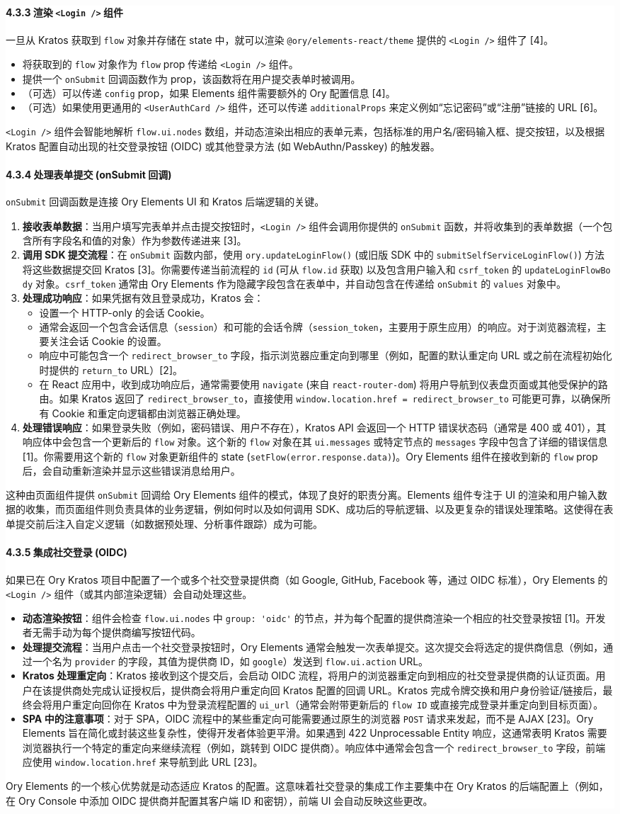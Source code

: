 #### 4.3.3 渲染 `<Login />` 组件

一旦从 Kratos 获取到 `flow` 对象并存储在 state 中，就可以渲染 `@ory/elements-react/theme` 提供的 `<Login />` 组件了 [4]。

*   将获取到的 `flow` 对象作为 `flow` prop 传递给 `<Login />` 组件。
*   提供一个 `onSubmit` 回调函数作为 prop，该函数将在用户提交表单时被调用。
*   （可选）可以传递 `config` prop，如果 Elements 组件需要额外的 Ory 配置信息 [4]。
*   （可选）如果使用更通用的 `<UserAuthCard />` 组件，还可以传递 `additionalProps` 来定义例如“忘记密码”或“注册”链接的 URL [6]。

`<Login />` 组件会智能地解析 `flow.ui.nodes` 数组，并动态渲染出相应的表单元素，包括标准的用户名/密码输入框、提交按钮，以及根据 Kratos 配置自动出现的社交登录按钮 (OIDC) 或其他登录方法 (如 WebAuthn/Passkey) 的触发器。

#### 4.3.4 处理表单提交 (onSubmit 回调)

`onSubmit` 回调函数是连接 Ory Elements UI 和 Kratos 后端逻辑的关键。

1.  **接收表单数据**：当用户填写完表单并点击提交按钮时，`<Login />` 组件会调用你提供的 `onSubmit` 函数，并将收集到的表单数据（一个包含所有字段名和值的对象）作为参数传递进来 [3]。
2.  **调用 SDK 提交流程**：在 `onSubmit` 函数内部，使用 `ory.updateLoginFlow()` (或旧版 SDK 中的 `submitSelfServiceLoginFlow()`) 方法将这些数据提交回 Kratos [3]。你需要传递当前流程的 `id` (可从 `flow.id` 获取) 以及包含用户输入和 `csrf_token` 的 `updateLoginFlowBody` 对象。`csrf_token` 通常由 Ory Elements 作为隐藏字段包含在表单中，并自动包含在传递给 `onSubmit` 的 `values` 对象中。
3.  **处理成功响应**：如果凭据有效且登录成功，Kratos 会：
    *   设置一个 HTTP-only 的会话 Cookie。
    *   通常会返回一个包含会话信息（`session`）和可能的会话令牌（`session_token`，主要用于原生应用）的响应。对于浏览器流程，主要关注会话 Cookie 的设置。
    *   响应中可能包含一个 `redirect_browser_to` 字段，指示浏览器应重定向到哪里（例如，配置的默认重定向 URL 或之前在流程初始化时提供的 `return_to` URL）[2]。
    *   在 React 应用中，收到成功响应后，通常需要使用 `navigate` (来自 `react-router-dom`) 将用户导航到仪表盘页面或其他受保护的路由。如果 Kratos 返回了 `redirect_browser_to`，直接使用 `window.location.href = redirect_browser_to` 可能更可靠，以确保所有 Cookie 和重定向逻辑都由浏览器正确处理。
4.  **处理错误响应**：如果登录失败（例如，密码错误、用户不存在），Kratos API 会返回一个 HTTP 错误状态码（通常是 400 或 401），其响应体中会包含一个更新后的 `flow` 对象。这个新的 `flow` 对象在其 `ui.messages` 或特定节点的 `messages` 字段中包含了详细的错误信息 [1]。你需要用这个新的 `flow` 对象更新组件的 state (`setFlow(error.response.data)`)。Ory Elements 组件在接收到新的 `flow` prop 后，会自动重新渲染并显示这些错误消息给用户。

这种由页面组件提供 `onSubmit` 回调给 Ory Elements 组件的模式，体现了良好的职责分离。Elements 组件专注于 UI 的渲染和用户输入数据的收集，而页面组件则负责具体的业务逻辑，例如何时以及如何调用 SDK、成功后的导航逻辑、以及更复杂的错误处理策略。这使得在表单提交前后注入自定义逻辑（如数据预处理、分析事件跟踪）成为可能。

#### 4.3.5 集成社交登录 (OIDC)

如果已在 Ory Kratos 项目中配置了一个或多个社交登录提供商（如 Google, GitHub, Facebook 等，通过 OIDC 标准），Ory Elements 的 `<Login />` 组件（或其内部渲染逻辑）会自动处理这些。

*   **动态渲染按钮**：组件会检查 `flow.ui.nodes` 中 `group: 'oidc'` 的节点，并为每个配置的提供商渲染一个相应的社交登录按钮 [1]。开发者无需手动为每个提供商编写按钮代码。
*   **处理提交流程**：当用户点击一个社交登录按钮时，Ory Elements 通常会触发一次表单提交。这次提交会将选定的提供商信息（例如，通过一个名为 `provider` 的字段，其值为提供商 ID，如 `google`）发送到 `flow.ui.action` URL。
*   **Kratos 处理重定向**：Kratos 接收到这个提交后，会启动 OIDC 流程，将用户的浏览器重定向到相应的社交登录提供商的认证页面。用户在该提供商处完成认证授权后，提供商会将用户重定向回 Kratos 配置的回调 URL。Kratos 完成令牌交换和用户身份验证/链接后，最终会将用户重定向回你在 Kratos 中为登录流程配置的 `ui_url`（通常会附带更新后的 `flow ID` 或直接完成登录并重定向到目标页面）。
*   **SPA 中的注意事项**：对于 SPA，OIDC 流程中的某些重定向可能需要通过原生的浏览器 `POST` 请求来发起，而不是 AJAX [23]。Ory Elements 旨在简化或封装这些复杂性，使得开发者体验更平滑。如果遇到 422 Unprocessable Entity 响应，这通常表明 Kratos 需要浏览器执行一个特定的重定向来继续流程（例如，跳转到 OIDC 提供商）。响应体中通常会包含一个 `redirect_browser_to` 字段，前端应使用 `window.location.href` 来导航到此 URL [23]。

Ory Elements 的一个核心优势就是动态适应 Kratos 的配置。这意味着社交登录的集成工作主要集中在 Ory Kratos 的后端配置上（例如，在 Ory Console 中添加 OIDC 提供商并配置其客户端 ID 和密钥），前端 UI 会自动反映这些更改。
